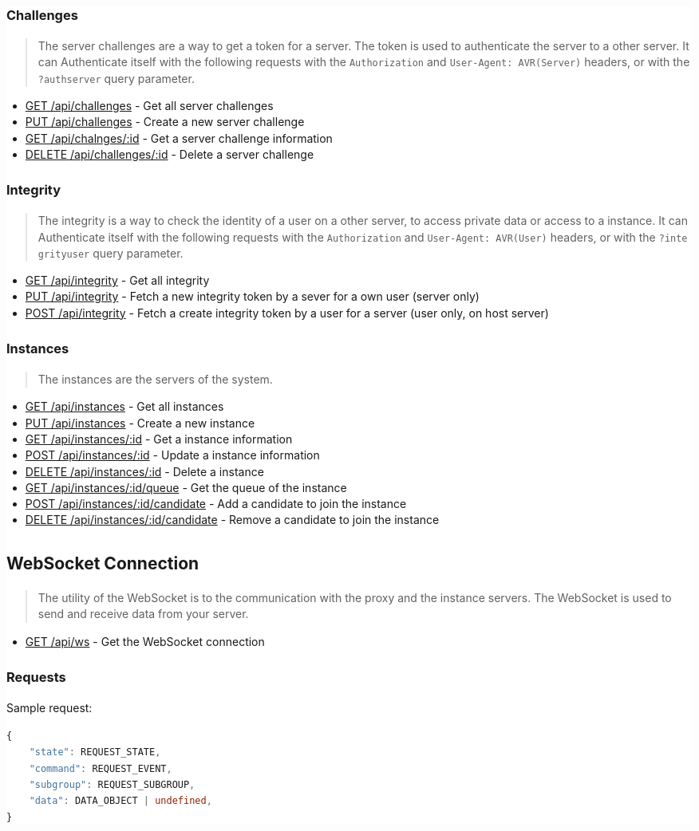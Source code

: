 ### Challenges

> The server challenges are a way to get a token for a server.
The token is used to authenticate the server to a other server.
It can Authenticate itself with the following requests with the `Authorization` and `User-Agent: AVR(Server)` headers, or with the `?authserver` query parameter.

- [GET /api/challenges](#get-apiserver-challenges) - Get all server challenges
- [PUT /api/challenges](#put-apiserver-challenges) - Create a new server challenge
- [GET /api/chalnges/:id](#get-apiserver-challengesid) - Get a server challenge information
- [DELETE /api/challenges/:id](#delete-apiserver-challengesid) - Delete a server challenge

### Integrity

> The integrity is a way to check the identity of a user on a other server, to access private data or access to a instance.
It can Authenticate itself with the following requests with the `Authorization` and `User-Agent: AVR(User)` headers, or with the `?integrityuser` query parameter.

- [GET /api/integrity](#get-apiintegrity) - Get all integrity
- [PUT /api/integrity](#put-apiintegrity) - Fetch a new integrity token by a sever for a own user (server only)
- [POST /api/integrity](#post-apiintegrity) - Fetch a create integrity token by a user for a server (user only, on host server)

### Instances

> The instances are the servers of the system.

- [GET /api/instances](#get-apiinstances) - Get all instances
- [PUT /api/instances](#put-apiinstances) - Create a new instance
- [GET /api/instances/:id](#get-apiinstancesid) - Get a instance information
- [POST /api/instances/:id](#post-apiinstancesid) - Update a instance information
- [DELETE /api/instances/:id](#delete-apiinstancesid) - Delete a instance
- [GET /api/instances/:id/queue](#get-apiinstancesidqueue) - Get the queue of the instance
- [POST /api/instances/:id/candidate](#post-apiinstancesidcandidate) - Add a candidate to join the instance
- [DELETE /api/instances/:id/candidate](#delete-apiinstancesidcandidate) - Remove a candidate to join the instance

## WebSocket Connection

> The utility of the WebSocket is to the communication with the proxy and the instance servers.
The WebSocket is used to send and receive data from your server.

- [GET /api/ws](#get-apiws) - Get the WebSocket connection

### Requests

Sample request:
```ts
{
    "state": REQUEST_STATE,
    "command": REQUEST_EVENT,
    "subgroup": REQUEST_SUBGROUP,
    "data": DATA_OBJECT | undefined,
}
```
